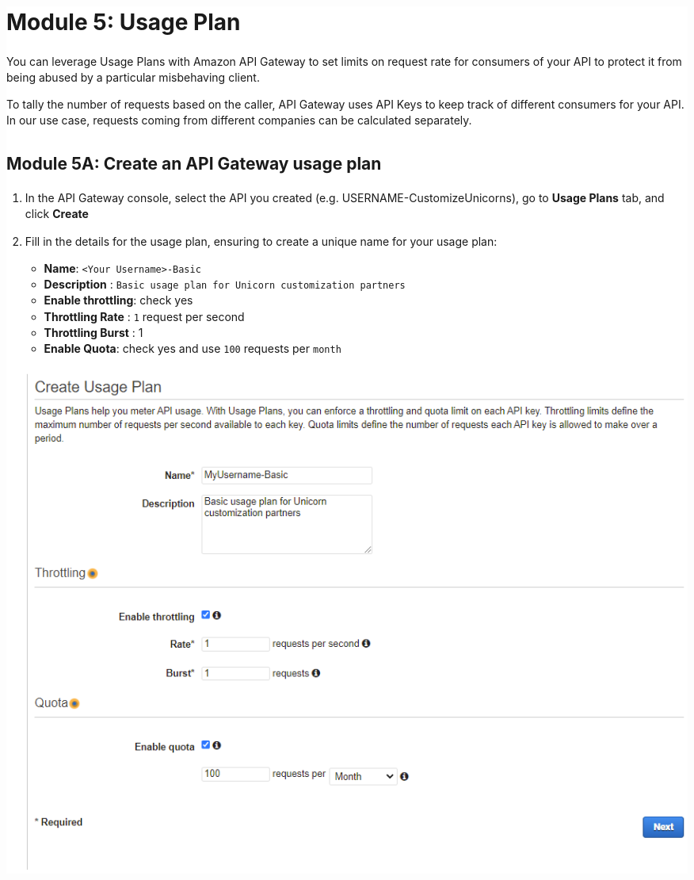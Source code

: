 # Module 5: Usage Plan

You can leverage Usage Plans with Amazon API Gateway to set limits on request rate for consumers of your API to protect it from being abused by a particular misbehaving client. 

To tally the number of requests based on the caller, API Gateway uses API Keys to keep track of different consumers for your API. In our use case, requests coming from different companies can be calculated separately. 

## Module 5A: Create an API Gateway usage plan 
1. In the API Gateway console, select the API you created (e.g. USERNAME-CustomizeUnicorns), go to **Usage Plans** tab, and click **Create** 
1. Fill in the details for the usage plan, ensuring to create a unique name for your usage plan: 
	
	* **Name**: ```<Your Username>-Basic```
	* **Description** : ```Basic usage plan for Unicorn customization partners```
	* **Enable throttling**: check yes
	* **Throttling Rate** : ```1``` request per second
	* **Throttling Burst** : 1 
	* **Enable Quota**: check yes and use ```100``` requests per ```month```

	![Create Usage Plan screenshot](images/create-usage-plan.png)
	
